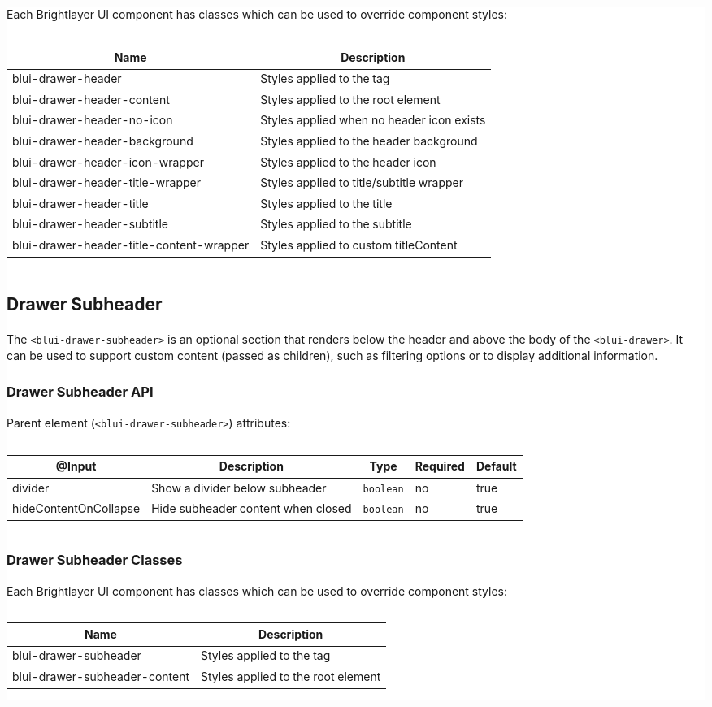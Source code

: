 Each Brightlayer UI component has classes which can be used to override component styles:

<div style="overflow: auto;">

| Name                                     | Description                               |
| ---------------------------------------- | ----------------------------------------- |
| blui-drawer-header                       | Styles applied to the tag                 |
| blui-drawer-header-content               | Styles applied to the root element        |
| blui-drawer-header-no-icon               | Styles applied when no header icon exists |
| blui-drawer-header-background            | Styles applied to the header background   |
| blui-drawer-header-icon-wrapper          | Styles applied to the header icon         |
| blui-drawer-header-title-wrapper         | Styles applied to title/subtitle wrapper  |
| blui-drawer-header-title                 | Styles applied to the title               |
| blui-drawer-header-subtitle              | Styles applied to the subtitle            |
| blui-drawer-header-title-content-wrapper | Styles applied to custom titleContent     |

</div>

## Drawer Subheader

The `<blui-drawer-subheader>` is an optional section that renders below the header and above the body of the `<blui-drawer>`. It can be used to support custom content (passed as children), such as filtering options or to display additional information.

### Drawer Subheader API

Parent element (`<blui-drawer-subheader>`) attributes:

<div style="overflow: auto;">

| @Input                | Description                        | Type      | Required | Default |
| --------------------- | ---------------------------------- | --------- | -------- | ------- |
| divider               | Show a divider below subheader     | `boolean` | no       | true    |
| hideContentOnCollapse | Hide subheader content when closed | `boolean` | no       | true    |

</div>

### Drawer Subheader Classes

Each Brightlayer UI component has classes which can be used to override component styles:

<div style="overflow: auto;">

| Name                          | Description                        |
| ----------------------------- | ---------------------------------- |
| blui-drawer-subheader         | Styles applied to the tag          |
| blui-drawer-subheader-content | Styles applied to the root element |
